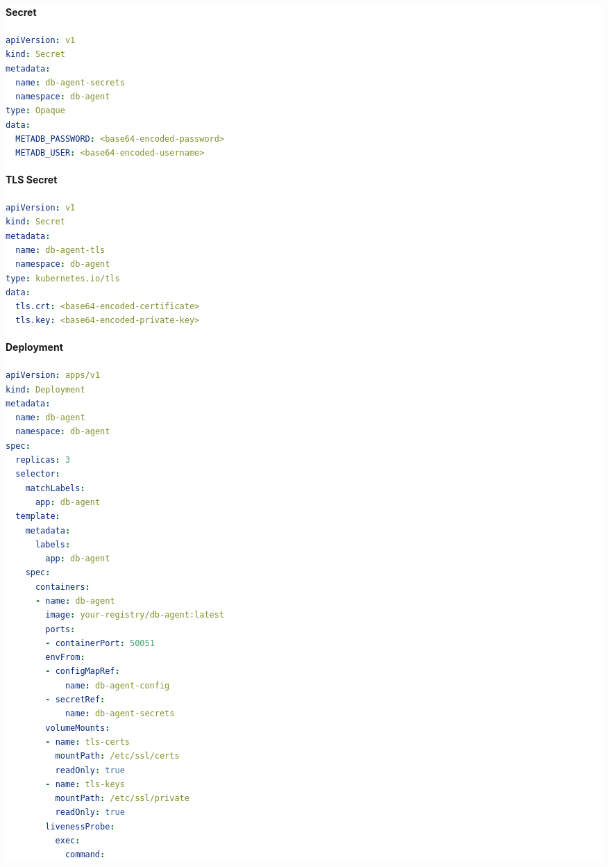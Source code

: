#### Secret

```yaml
apiVersion: v1
kind: Secret
metadata:
  name: db-agent-secrets
  namespace: db-agent
type: Opaque
data:
  METADB_PASSWORD: <base64-encoded-password>
  METADB_USER: <base64-encoded-username>
```

#### TLS Secret

```yaml
apiVersion: v1
kind: Secret
metadata:
  name: db-agent-tls
  namespace: db-agent
type: kubernetes.io/tls
data:
  tls.crt: <base64-encoded-certificate>
  tls.key: <base64-encoded-private-key>
```

#### Deployment

```yaml
apiVersion: apps/v1
kind: Deployment
metadata:
  name: db-agent
  namespace: db-agent
spec:
  replicas: 3
  selector:
    matchLabels:
      app: db-agent
  template:
    metadata:
      labels:
        app: db-agent
    spec:
      containers:
      - name: db-agent
        image: your-registry/db-agent:latest
        ports:
        - containerPort: 50051
        envFrom:
        - configMapRef:
            name: db-agent-config
        - secretRef:
            name: db-agent-secrets
        volumeMounts:
        - name: tls-certs
          mountPath: /etc/ssl/certs
          readOnly: true
        - name: tls-keys
          mountPath: /etc/ssl/private
          readOnly: true
        livenessProbe:
          exec:
            command:
```
